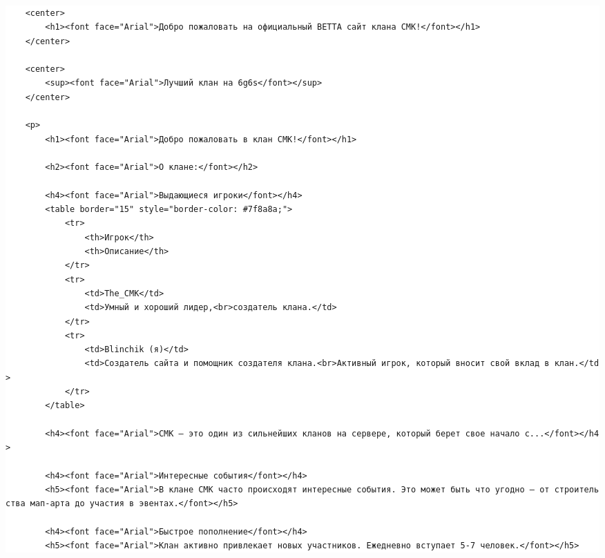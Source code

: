         <center>
            <h1><font face="Arial">Добро пожаловать на официальный BETTA сайт клана CMK!</font></h1>
        </center>

        <center>
            <sup><font face="Arial">Лучший клан на 6g6s</font></sup>
        </center>

        <p>
            <h1><font face="Arial">Добро пожаловать в клан CMK!</font></h1>

            <h2><font face="Arial">О клане:</font></h2>

            <h4><font face="Arial">Выдающиеся игроки</font></h4>
            <table border="15" style="border-color: #7f8a8a;">
                <tr>
                    <th>Игрок</th>
                    <th>Описание</th>
                </tr>
                <tr>
                    <td>The_CMK</td>
                    <td>Умный и хороший лидер,<br>создатель клана.</td>
                </tr>
                <tr>
                    <td>Blinchik (я)</td>
                    <td>Создатель сайта и помощник создателя клана.<br>Активный игрок, который вносит свой вклад в клан.</td>
                </tr>
            </table>

            <h4><font face="Arial">CMK – это один из сильнейших кланов на сервере, который берет свое начало с...</font></h4>

            <h4><font face="Arial">Интересные события</font></h4>
            <h5><font face="Arial">В клане CMK часто происходят интересные события. Это может быть что угодно – от строительства мап-арта до участия в эвентах.</font></h5>

            <h4><font face="Arial">Быстрое пополнение</font></h4>
            <h5><font face="Arial">Клан активно привлекает новых участников. Ежедневно вступает 5-7 человек.</font></h5>
